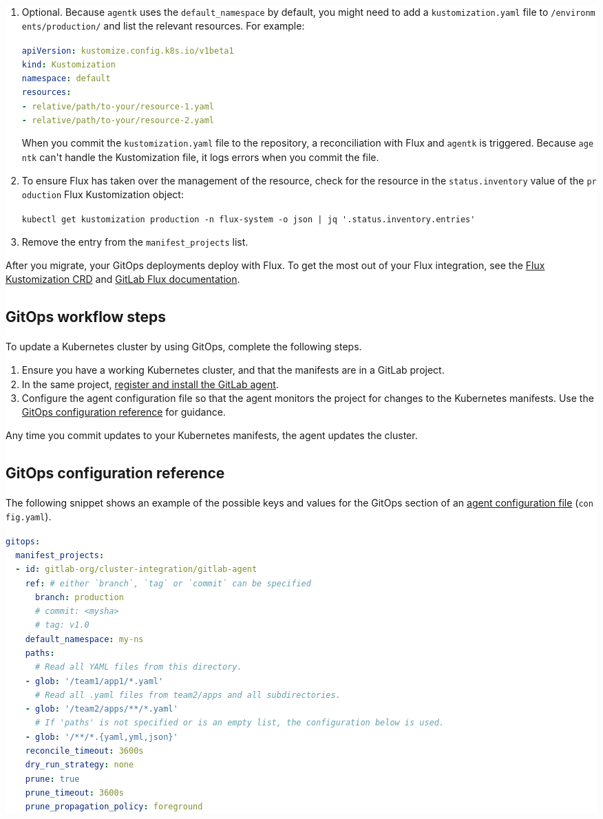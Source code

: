 1. Optional. Because `agentk` uses the `default_namespace` by default, you might need to add a `kustomization.yaml` file to `/environments/production/` and list the relevant resources.
   For example:

   ```yaml
   apiVersion: kustomize.config.k8s.io/v1beta1
   kind: Kustomization
   namespace: default
   resources:
   - relative/path/to-your/resource-1.yaml
   - relative/path/to-your/resource-2.yaml
   ```

   When you commit the `kustomization.yaml` file to the repository, a reconciliation with Flux and `agentk` is triggered.
   Because `agentk` can't handle the Kustomization file, it logs errors when you commit the file.

1. To ensure Flux has taken over the management of the resource, check for the resource in the `status.inventory` value of the `production` Flux Kustomization object:

   ```shell
   kubectl get kustomization production -n flux-system -o json | jq '.status.inventory.entries'
   ```

1. Remove the entry from the `manifest_projects` list.

After you migrate, your GitOps deployments deploy with Flux.
To get the most out of your Flux integration, see the [Flux Kustomization CRD](https://fluxcd.io/flux/components/kustomize/kustomization/) and [GitLab Flux documentation](../gitops.md).

## GitOps workflow steps

To update a Kubernetes cluster by using GitOps, complete the following steps.

1. Ensure you have a working Kubernetes cluster, and that the manifests are in a GitLab project.
1. In the same project, [register and install the GitLab agent](../install/index.md).
1. Configure the agent configuration file so that the agent monitors the project for changes to the Kubernetes manifests.
   Use the [GitOps configuration reference](#gitops-configuration-reference) for guidance.

Any time you commit updates to your Kubernetes manifests, the agent updates the cluster.

## GitOps configuration reference

The following snippet shows an example of the possible keys and values for the GitOps section of an [agent configuration file](../install/index.md#create-an-agent-configuration-file) (`config.yaml`).

```yaml
gitops:
  manifest_projects:
  - id: gitlab-org/cluster-integration/gitlab-agent
    ref: # either `branch`, `tag` or `commit` can be specified
      branch: production
      # commit: <mysha>
      # tag: v1.0
    default_namespace: my-ns
    paths:
      # Read all YAML files from this directory.
    - glob: '/team1/app1/*.yaml'
      # Read all .yaml files from team2/apps and all subdirectories.
    - glob: '/team2/apps/**/*.yaml'
      # If 'paths' is not specified or is an empty list, the configuration below is used.
    - glob: '/**/*.{yaml,yml,json}'
    reconcile_timeout: 3600s
    dry_run_strategy: none
    prune: true
    prune_timeout: 3600s
    prune_propagation_policy: foreground
```